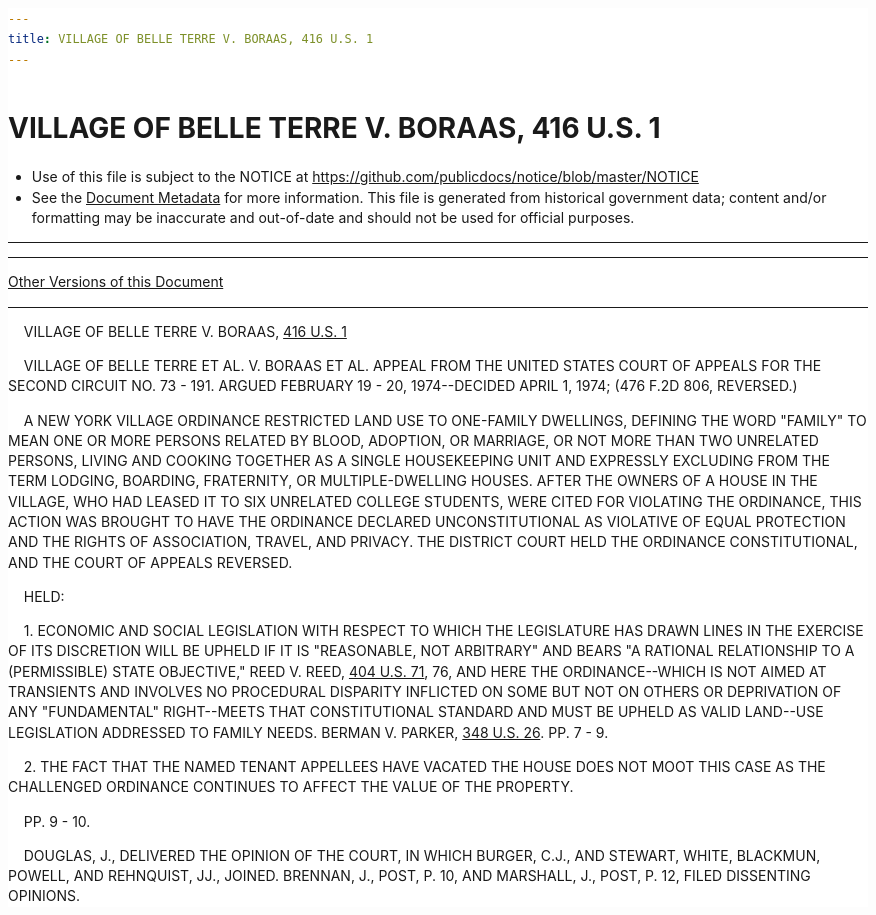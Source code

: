 ```yaml
---
title: VILLAGE OF BELLE TERRE V. BORAAS, 416 U.S. 1
---
```


# VILLAGE OF BELLE TERRE V. BORAAS, 416 U.S. 1

* Use of this file is subject to the NOTICE at https://github.com/publicdocs/notice/blob/master/NOTICE
* See the [Document Metadata](../../../index.md) for more information.
  This file is generated from historical government data; content and/or formatting may be inaccurate and out-of-date and should not be used for official purposes.

----------
----------

[Other Versions of this Document](https://publicdocs.github.io/go/links?ns=uslm-x&ref=%2Fus%2Fcourts%2Fscotus%2FusReporter%2F416%2F1)

----------

    VILLAGE OF BELLE TERRE V. BORAAS, [416 U.S. 1][/us/courts/scotus/usReporter/416/1]

    VILLAGE OF BELLE TERRE ET AL. V. BORAAS ET AL. APPEAL FROM THE UNITED STATES COURT OF APPEALS FOR THE SECOND CIRCUIT NO. 73 - 191.  ARGUED FEBRUARY 19 - 20, 1974--DECIDED APRIL 1, 1974; (476 F.2D 806, REVERSED.)

    A NEW YORK VILLAGE ORDINANCE RESTRICTED LAND USE TO ONE-FAMILY DWELLINGS, DEFINING THE WORD "FAMILY" TO MEAN ONE OR MORE PERSONS RELATED BY BLOOD, ADOPTION, OR MARRIAGE, OR NOT MORE THAN TWO UNRELATED PERSONS, LIVING AND COOKING TOGETHER AS A SINGLE HOUSEKEEPING UNIT AND EXPRESSLY EXCLUDING FROM THE TERM LODGING, BOARDING, FRATERNITY, OR MULTIPLE-DWELLING HOUSES.  AFTER THE OWNERS OF A HOUSE IN THE VILLAGE, WHO HAD LEASED IT TO SIX UNRELATED COLLEGE STUDENTS, WERE CITED FOR VIOLATING THE ORDINANCE, THIS ACTION WAS BROUGHT TO HAVE THE ORDINANCE DECLARED UNCONSTITUTIONAL AS VIOLATIVE OF EQUAL PROTECTION AND THE RIGHTS OF ASSOCIATION, TRAVEL, AND PRIVACY.  THE DISTRICT COURT HELD THE ORDINANCE CONSTITUTIONAL, AND THE COURT OF APPEALS REVERSED.

    HELD:

    1.  ECONOMIC AND SOCIAL LEGISLATION WITH RESPECT TO WHICH THE LEGISLATURE HAS DRAWN LINES IN THE EXERCISE OF ITS DISCRETION WILL BE UPHELD IF IT IS "REASONABLE, NOT ARBITRARY" AND BEARS "A RATIONAL RELATIONSHIP TO A (PERMISSIBLE) STATE OBJECTIVE," REED V. REED, [404 U.S. 71][/us/courts/scotus/usReporter/404/71], 76, AND HERE THE ORDINANCE--WHICH IS NOT AIMED AT TRANSIENTS AND INVOLVES NO PROCEDURAL DISPARITY INFLICTED ON SOME BUT NOT ON OTHERS OR DEPRIVATION OF ANY "FUNDAMENTAL" RIGHT--MEETS THAT CONSTITUTIONAL STANDARD AND MUST BE UPHELD AS VALID LAND--USE LEGISLATION ADDRESSED TO FAMILY NEEDS.  BERMAN V. PARKER, [348 U.S. 26][/us/courts/scotus/usReporter/348/26].  PP. 7 - 9.

    2.  THE FACT THAT THE NAMED TENANT APPELLEES HAVE VACATED THE HOUSE DOES NOT MOOT THIS CASE AS THE CHALLENGED ORDINANCE CONTINUES TO AFFECT THE VALUE OF THE PROPERTY.

    PP. 9 - 10.

    DOUGLAS, J., DELIVERED THE OPINION OF THE COURT, IN WHICH BURGER, C.J., AND STEWART, WHITE, BLACKMUN, POWELL, AND REHNQUIST, JJ., JOINED.  BRENNAN, J., POST, P. 10, AND MARSHALL, J., POST, P. 12, FILED DISSENTING OPINIONS.


[/us/courts/scotus/usReporter/416/1]: https://publicdocs.github.io/go/links?ns=uslm-x&ref=%2Fus%2Fcourts%2Fscotus%2FusReporter%2F416%2F1
[/us/courts/scotus/usReporter/404/71]: https://publicdocs.github.io/go/links?ns=uslm-x&ref=%2Fus%2Fcourts%2Fscotus%2FusReporter%2F404%2F71
[/us/courts/scotus/usReporter/348/26]: https://publicdocs.github.io/go/links?ns=uslm-x&ref=%2Fus%2Fcourts%2Fscotus%2FusReporter%2F348%2F26
[/us/usc/t42/s1983]: https://publicdocs.github.io/go/links?ns=uslm&ref=%2Fus%2Fusc%2Ft42%2Fs1983
[/us/usc/t28/s1254]: https://publicdocs.github.io/go/links?ns=uslm&ref=%2Fus%2Fusc%2Ft28%2Fs1254
[/us/courts/scotus/usReporter/414/907]: https://publicdocs.github.io/go/links?ns=uslm-x&ref=%2Fus%2Fcourts%2Fscotus%2FusReporter%2F414%2F907
[/us/courts/scotus/usReporter/272/365]: https://publicdocs.github.io/go/links?ns=uslm-x&ref=%2Fus%2Fcourts%2Fscotus%2FusReporter%2F272%2F365
[/us/courts/scotus/usReporter/348/26]: https://publicdocs.github.io/go/links?ns=uslm-x&ref=%2Fus%2Fcourts%2Fscotus%2FusReporter%2F348%2F26
[/us/courts/scotus/usReporter/245/60]: https://publicdocs.github.io/go/links?ns=uslm-x&ref=%2Fus%2Fcourts%2Fscotus%2FusReporter%2F245%2F60
[/us/stat/14/27]: https://publicdocs.github.io/go/links?ns=uslm&ref=%2Fus%2Fstat%2F14%2F27
[/us/usc/t42/s1982]: https://publicdocs.github.io/go/links?ns=uslm&ref=%2Fus%2Fusc%2Ft42%2Fs1982
[/us/stat/16/144]: https://publicdocs.github.io/go/links?ns=uslm&ref=%2Fus%2Fstat%2F16%2F144
[/us/usc/t42/s1981]: https://publicdocs.github.io/go/links?ns=uslm&ref=%2Fus%2Fusc%2Ft42%2Fs1981
[/us/courts/scotus/usReporter/392/409]: https://publicdocs.github.io/go/links?ns=uslm-x&ref=%2Fus%2Fcourts%2Fscotus%2FusReporter%2F392%2F409
[/us/courts/scotus/usReporter/278/116]: https://publicdocs.github.io/go/links?ns=uslm-x&ref=%2Fus%2Fcourts%2Fscotus%2FusReporter%2F278%2F116
[/us/courts/scotus/usReporter/242/526]: https://publicdocs.github.io/go/links?ns=uslm-x&ref=%2Fus%2Fcourts%2Fscotus%2FusReporter%2F242%2F526
[/us/courts/scotus/usReporter/394/618]: https://publicdocs.github.io/go/links?ns=uslm-x&ref=%2Fus%2Fcourts%2Fscotus%2FusReporter%2F394%2F618
[/us/courts/scotus/usReporter/351/12]: https://publicdocs.github.io/go/links?ns=uslm-x&ref=%2Fus%2Fcourts%2Fscotus%2FusReporter%2F351%2F12
[/us/courts/scotus/usReporter/383/663]: https://publicdocs.github.io/go/links?ns=uslm-x&ref=%2Fus%2Fcourts%2Fscotus%2FusReporter%2F383%2F663
[/us/courts/scotus/usReporter/357/449]: https://publicdocs.github.io/go/links?ns=uslm-x&ref=%2Fus%2Fcourts%2Fscotus%2FusReporter%2F357%2F449
[/us/courts/scotus/usReporter/371/415]: https://publicdocs.github.io/go/links?ns=uslm-x&ref=%2Fus%2Fcourts%2Fscotus%2FusReporter%2F371%2F415
[/us/courts/scotus/usReporter/405/438]: https://publicdocs.github.io/go/links?ns=uslm-x&ref=%2Fus%2Fcourts%2Fscotus%2FusReporter%2F405%2F438
[/us/courts/scotus/usReporter/253/412]: https://publicdocs.github.io/go/links?ns=uslm-x&ref=%2Fus%2Fcourts%2Fscotus%2FusReporter%2F253%2F412
[/us/courts/scotus/usReporter/404/71]: https://publicdocs.github.io/go/links?ns=uslm-x&ref=%2Fus%2Fcourts%2Fscotus%2FusReporter%2F404%2F71
[/us/courts/scotus/usReporter/256/135]: https://publicdocs.github.io/go/links?ns=uslm-x&ref=%2Fus%2Fcourts%2Fscotus%2FusReporter%2F256%2F135
[/us/courts/scotus/usReporter/401/37]: https://publicdocs.github.io/go/links?ns=uslm-x&ref=%2Fus%2Fcourts%2Fscotus%2FusReporter%2F401%2F37
[/us/courts/scotus/usReporter/277/32]: https://publicdocs.github.io/go/links?ns=uslm-x&ref=%2Fus%2Fcourts%2Fscotus%2FusReporter%2F277%2F32
[/us/courts/scotus/usReporter/413/528]: https://publicdocs.github.io/go/links?ns=uslm-x&ref=%2Fus%2Fcourts%2Fscotus%2FusReporter%2F413%2F528
[/us/courts/scotus/usReporter/410/113]: https://publicdocs.github.io/go/links?ns=uslm-x&ref=%2Fus%2Fcourts%2Fscotus%2FusReporter%2F410%2F113
[/us/courts/scotus/usReporter/415/452]: https://publicdocs.github.io/go/links?ns=uslm-x&ref=%2Fus%2Fcourts%2Fscotus%2FusReporter%2F415%2F452
[/us/courts/scotus/usReporter/362/17]: https://publicdocs.github.io/go/links?ns=uslm-x&ref=%2Fus%2Fcourts%2Fscotus%2FusReporter%2F362%2F17
[/us/courts/scotus/usReporter/268/510]: https://publicdocs.github.io/go/links?ns=uslm-x&ref=%2Fus%2Fcourts%2Fscotus%2FusReporter%2F268%2F510
[/us/courts/scotus/usReporter/346/249]: https://publicdocs.github.io/go/links?ns=uslm-x&ref=%2Fus%2Fcourts%2Fscotus%2FusReporter%2F346%2F249
[/us/courts/scotus/usReporter/381/479]: https://publicdocs.github.io/go/links?ns=uslm-x&ref=%2Fus%2Fcourts%2Fscotus%2FusReporter%2F381%2F479
[/us/courts/scotus/usReporter/405/438]: https://publicdocs.github.io/go/links?ns=uslm-x&ref=%2Fus%2Fcourts%2Fscotus%2FusReporter%2F405%2F438
[/us/courts/scotus/usReporter/357/449]: https://publicdocs.github.io/go/links?ns=uslm-x&ref=%2Fus%2Fcourts%2Fscotus%2FusReporter%2F357%2F449
[/us/courts/scotus/usReporter/394/103]: https://publicdocs.github.io/go/links?ns=uslm-x&ref=%2Fus%2Fcourts%2Fscotus%2FusReporter%2F394%2F103
[/us/courts/scotus/usReporter/401/37]: https://publicdocs.github.io/go/links?ns=uslm-x&ref=%2Fus%2Fcourts%2Fscotus%2FusReporter%2F401%2F37
[/us/courts/scotus/usReporter/272/365]: https://publicdocs.github.io/go/links?ns=uslm-x&ref=%2Fus%2Fcourts%2Fscotus%2FusReporter%2F272%2F365
[/us/courts/scotus/usReporter/348/26]: https://publicdocs.github.io/go/links?ns=uslm-x&ref=%2Fus%2Fcourts%2Fscotus%2FusReporter%2F348%2F26
[/us/courts/scotus/usReporter/245/60]: https://publicdocs.github.io/go/links?ns=uslm-x&ref=%2Fus%2Fcourts%2Fscotus%2FusReporter%2F245%2F60
[/us/courts/scotus/usReporter/371/415]: https://publicdocs.github.io/go/links?ns=uslm-x&ref=%2Fus%2Fcourts%2Fscotus%2FusReporter%2F371%2F415
[/us/courts/scotus/usReporter/377/1]: https://publicdocs.github.io/go/links?ns=uslm-x&ref=%2Fus%2Fcourts%2Fscotus%2FusReporter%2F377%2F1
[/us/courts/scotus/usReporter/401/576]: https://publicdocs.github.io/go/links?ns=uslm-x&ref=%2Fus%2Fcourts%2Fscotus%2FusReporter%2F401%2F576
[/us/courts/scotus/usReporter/389/217]: https://publicdocs.github.io/go/links?ns=uslm-x&ref=%2Fus%2Fcourts%2Fscotus%2FusReporter%2F389%2F217
[/us/courts/scotus/usReporter/262/390]: https://publicdocs.github.io/go/links?ns=uslm-x&ref=%2Fus%2Fcourts%2Fscotus%2FusReporter%2F262%2F390
[/us/courts/scotus/usReporter/381/479]: https://publicdocs.github.io/go/links?ns=uslm-x&ref=%2Fus%2Fcourts%2Fscotus%2FusReporter%2F381%2F479
[/us/courts/scotus/usReporter/394/557]: https://publicdocs.github.io/go/links?ns=uslm-x&ref=%2Fus%2Fcourts%2Fscotus%2FusReporter%2F394%2F557
[/us/courts/scotus/usReporter/413/49]: https://publicdocs.github.io/go/links?ns=uslm-x&ref=%2Fus%2Fcourts%2Fscotus%2FusReporter%2F413%2F49
[/us/courts/scotus/usReporter/277/438]: https://publicdocs.github.io/go/links?ns=uslm-x&ref=%2Fus%2Fcourts%2Fscotus%2FusReporter%2F277%2F438
[/us/courts/scotus/usReporter/410/113]: https://publicdocs.github.io/go/links?ns=uslm-x&ref=%2Fus%2Fcourts%2Fscotus%2FusReporter%2F410%2F113
[/us/courts/scotus/usReporter/405/438]: https://publicdocs.github.io/go/links?ns=uslm-x&ref=%2Fus%2Fcourts%2Fscotus%2FusReporter%2F405%2F438
[/us/courts/scotus/usReporter/413/528]: https://publicdocs.github.io/go/links?ns=uslm-x&ref=%2Fus%2Fcourts%2Fscotus%2FusReporter%2F413%2F528
[/us/courts/scotus/usReporter/413/528]: https://publicdocs.github.io/go/links?ns=uslm-x&ref=%2Fus%2Fcourts%2Fscotus%2FusReporter%2F413%2F528
[/us/courts/scotus/usReporter/394/618]: https://publicdocs.github.io/go/links?ns=uslm-x&ref=%2Fus%2Fcourts%2Fscotus%2FusReporter%2F394%2F618
[/us/courts/scotus/usReporter/415/250]: https://publicdocs.github.io/go/links?ns=uslm-x&ref=%2Fus%2Fcourts%2Fscotus%2FusReporter%2F415%2F250
[/us/courts/scotus/usReporter/357/513]: https://publicdocs.github.io/go/links?ns=uslm-x&ref=%2Fus%2Fcourts%2Fscotus%2FusReporter%2F357%2F513
[/us/courts/scotus/usReporter/414/417]: https://publicdocs.github.io/go/links?ns=uslm-x&ref=%2Fus%2Fcourts%2Fscotus%2FusReporter%2F414%2F417
[/us/courts/scotus/usReporter/414/632]: https://publicdocs.github.io/go/links?ns=uslm-x&ref=%2Fus%2Fcourts%2Fscotus%2FusReporter%2F414%2F632